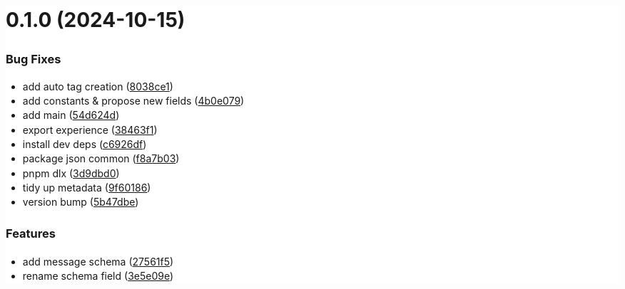 

# 0.1.0 (2024-10-15)


### Bug Fixes

* add auto tag creation ([8038ce1](https://github.com/stream-dev-41/stream-cimu-games-integration/commit/8038ce13fcd255db672cf4c3294c4f3fdbd856a9))
* add constants & propose new fields ([4b0e079](https://github.com/stream-dev-41/stream-cimu-games-integration/commit/4b0e079d573508981ed62795691201150b39301d))
* add main ([54d624d](https://github.com/stream-dev-41/stream-cimu-games-integration/commit/54d624dd6adc12c3da1e156fc9bc7dc51a0f799c))
* export experience ([38463f1](https://github.com/stream-dev-41/stream-cimu-games-integration/commit/38463f13c69d85353fa7be90cc9fe0a45a13dbbb))
* install dev deps ([c6926df](https://github.com/stream-dev-41/stream-cimu-games-integration/commit/c6926df6d45fd768aa31c9ec9d065e85c546816f))
* package json common ([f8a7b03](https://github.com/stream-dev-41/stream-cimu-games-integration/commit/f8a7b036710619de75a4f207674b983230035fff))
* pnpm dlx ([3d9dbd0](https://github.com/stream-dev-41/stream-cimu-games-integration/commit/3d9dbd05838ac10440e137b6e73dcb917f4f288b))
* tidy up metadata ([9f60186](https://github.com/stream-dev-41/stream-cimu-games-integration/commit/9f60186098c67baee791b55a71938aac24ad03ab))
* version bump ([5b47dbe](https://github.com/stream-dev-41/stream-cimu-games-integration/commit/5b47dbe7034826ea15003133b7b9c2021e876078))


### Features

* add message schema ([27561f5](https://github.com/stream-dev-41/stream-cimu-games-integration/commit/27561f5b2399ae37f4923b3a37f9fe5b9773c0fc))
* rename schema field ([3e5e09e](https://github.com/stream-dev-41/stream-cimu-games-integration/commit/3e5e09e9299d276ed051ec227f6df041e9cf59f9))



